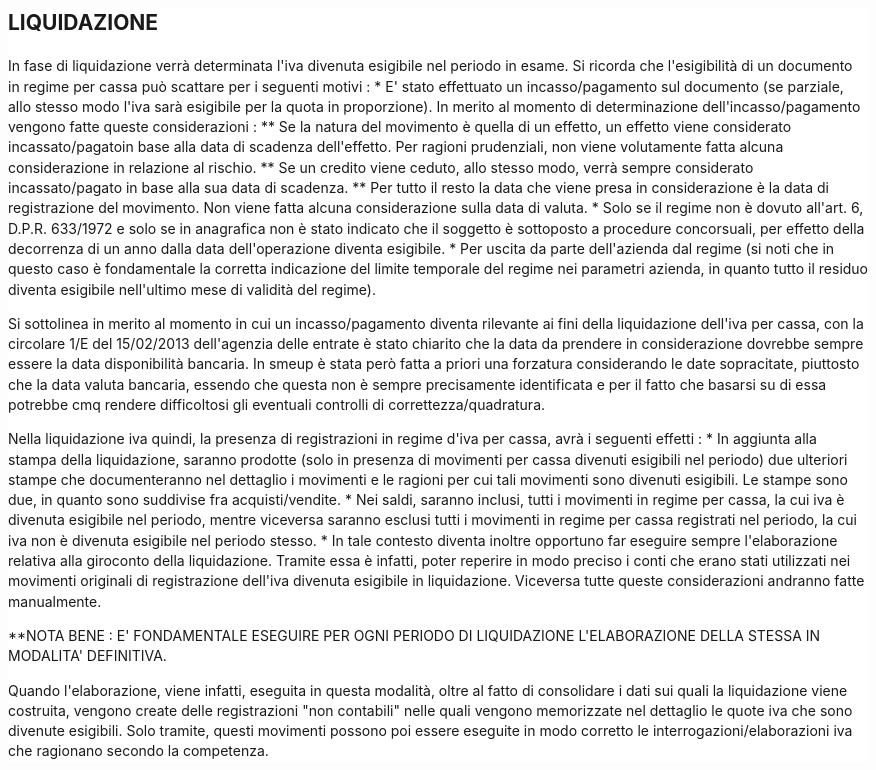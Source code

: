 ## LIQUIDAZIONE

In fase di liquidazione verrà determinata l'iva divenuta esigibile nel periodo in esame. Si ricorda che l'esigibilità di un documento in regime per cassa può scattare per i seguenti motivi : 
\* E' stato effettuato un incasso/pagamento sul documento (se parziale, allo stesso modo l'iva sarà esigibile per la quota in proporzione). In merito al momento di determinazione dell'incasso/pagamento vengono fatte queste considerazioni : 
\*\* Se la natura del movimento è quella di un effetto, un effetto viene considerato incassato/pagatoin base alla data di scadenza dell'effetto. Per ragioni prudenziali, non viene volutamente fatta alcuna considerazione in relazione al rischio.
\*\* Se un credito viene ceduto, allo stesso modo, verrà sempre considerato incassato/pagato in base alla sua data di scadenza.
\*\* Per tutto il resto la data che viene presa in considerazione è la data di registrazione del movimento. Non viene fatta alcuna considerazione sulla data di valuta.
\* Solo se il regime non è dovuto all'art. 6, D.P.R. 633/1972 e solo se in anagrafica non è stato indicato che il soggetto è sottoposto a procedure concorsuali, per effetto della decorrenza di un anno dalla data dell'operazione diventa esigibile.
\* Per uscita da parte dell'azienda dal regime (si noti che in questo caso è fondamentale la corretta indicazione del limite temporale del regime nei parametri azienda, in quanto tutto il residuo diventa esigibile nell'ultimo mese di validità del regime).

Si sottolinea in merito al momento in cui un incasso/pagamento diventa rilevante ai fini della liquidazione dell'iva per cassa, con la circolare 1/E del 15/02/2013 dell'agenzia delle entrate è stato chiarito che la data da prendere in considerazione dovrebbe sempre essere la data disponibilità bancaria. In smeup è stata però fatta a priori una forzatura considerando le date sopracitate, piuttosto che la data valuta bancaria, essendo che questa non è sempre precisamente identificata e per il fatto che basarsi su di essa potrebbe cmq rendere difficoltosi gli eventuali controlli di correttezza/quadratura.

Nella liquidazione iva quindi, la presenza di registrazioni in regime d'iva per cassa, avrà i seguenti effetti : 
\* In aggiunta alla stampa della liquidazione, saranno prodotte (solo in presenza di movimenti per cassa divenuti esigibili nel periodo) due ulteriori stampe che documenteranno nel dettaglio i movimenti e le ragioni per cui tali movimenti sono divenuti esigibili. Le stampe sono due,
in quanto sono suddivise fra acquisti/vendite.
\* Nei saldi, saranno inclusi, tutti i movimenti in regime per cassa, la cui iva è divenuta esigibile nel periodo, mentre viceversa saranno esclusi tutti i movimenti in regime per cassa registrati nel periodo, la cui iva non è divenuta esigibile nel periodo stesso.
\* In tale contesto diventa inoltre opportuno far eseguire sempre l'elaborazione relativa alla giroconto della liquidazione. Tramite essa è infatti, poter reperire in modo preciso i conti che erano stati utilizzati nei movimenti originali di registrazione dell'iva divenuta esigibile in liquidazione. Viceversa tutte queste considerazioni andranno fatte manualmente.

**NOTA BENE :  E' FONDAMENTALE ESEGUIRE PER OGNI PERIODO DI LIQUIDAZIONE L'ELABORAZIONE DELLA STESSA IN MODALITA' DEFINITIVA.

Quando l'elaborazione, viene infatti, eseguita in questa modalità, oltre al fatto di consolidare i dati sui quali la liquidazione viene costruita, vengono create delle registrazioni "non contabili" nelle quali vengono memorizzate nel dettaglio le quote iva che sono divenute esigibili.
Solo tramite, questi movimenti possono poi essere eseguite in modo corretto le interrogazioni/elaborazioni iva che ragionano secondo la competenza.

